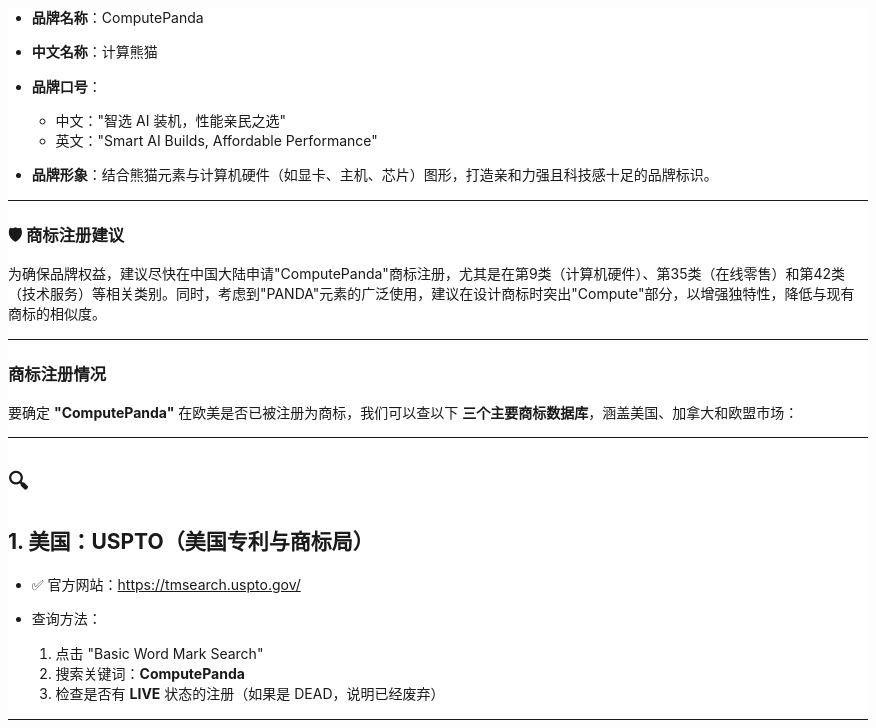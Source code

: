 



- **品牌名称**：ComputePanda

- **中文名称**：计算熊猫

- **品牌口号**：

  

  - 中文："智选 AI 装机，性能亲民之选"
  - 英文："Smart AI Builds, Affordable Performance"

  

- **品牌形象**：结合熊猫元素与计算机硬件（如显卡、主机、芯片）图形，打造亲和力强且科技感十足的品牌标识。 





------





### **🛡️ 商标注册建议**





为确保品牌权益，建议尽快在中国大陆申请"ComputePanda"商标注册，尤其是在第9类（计算机硬件）、第35类（在线零售）和第42类（技术服务）等相关类别。同时，考虑到"PANDA"元素的广泛使用，建议在设计商标时突出"Compute"部分，以增强独特性，降低与现有商标的相似度。



------


### 商标注册情况


要确定 **"ComputePanda"** 在欧美是否已被注册为商标，我们可以查以下 **三个主要商标数据库**，涵盖美国、加拿大和欧盟市场：

------



## **🔍** 

## **1. 美国：USPTO（美国专利与商标局）**


- ✅ 官方网站：https://tmsearch.uspto.gov/

- 查询方法：

  

  1. 点击 "Basic Word Mark Search"
  2. 搜索关键词：**ComputePanda**
  3. 检查是否有 **LIVE** 状态的注册（如果是 DEAD，说明已经废弃）

------
